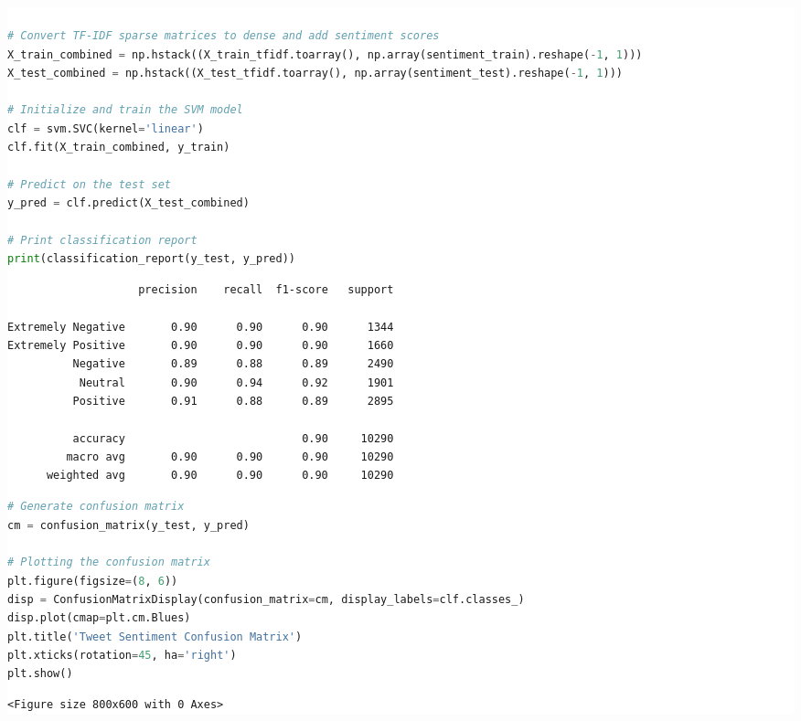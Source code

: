```python

# Convert TF-IDF sparse matrices to dense and add sentiment scores
X_train_combined = np.hstack((X_train_tfidf.toarray(), np.array(sentiment_train).reshape(-1, 1)))
X_test_combined = np.hstack((X_test_tfidf.toarray(), np.array(sentiment_test).reshape(-1, 1)))

# Initialize and train the SVM model
clf = svm.SVC(kernel='linear')
clf.fit(X_train_combined, y_train)

# Predict on the test set
y_pred = clf.predict(X_test_combined)

# Print classification report
print(classification_report(y_test, y_pred))
```

                        precision    recall  f1-score   support
    
    Extremely Negative       0.90      0.90      0.90      1344
    Extremely Positive       0.90      0.90      0.90      1660
              Negative       0.89      0.88      0.89      2490
               Neutral       0.90      0.94      0.92      1901
              Positive       0.91      0.88      0.89      2895
    
              accuracy                           0.90     10290
             macro avg       0.90      0.90      0.90     10290
          weighted avg       0.90      0.90      0.90     10290
    



```python
# Generate confusion matrix
cm = confusion_matrix(y_test, y_pred)

# Plotting the confusion matrix
plt.figure(figsize=(8, 6))
disp = ConfusionMatrixDisplay(confusion_matrix=cm, display_labels=clf.classes_)
disp.plot(cmap=plt.cm.Blues)
plt.title('Tweet Sentiment Confusion Matrix')
plt.xticks(rotation=45, ha='right')
plt.show()
```


    <Figure size 800x600 with 0 Axes>



    